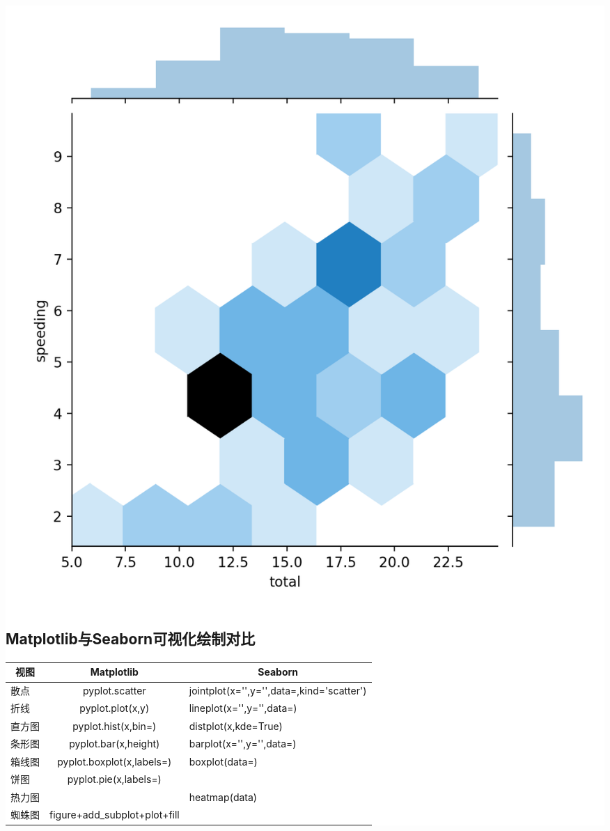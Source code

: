 ![车祸与速度Hexbin图](images/车祸与速度Hexbin图.png)

## **Matplotlib与Seaborn可视化绘制对比**

|视图    |Matplotlib|Seaborn|
|-------|:------:   | ------|
|散点|pyplot.scatter|jointplot(x='',y='',data=,kind='scatter')|
|折线|pyplot.plot(x,y)|lineplot(x='',y='',data=)|
|直方图|pyplot.hist(x,bin=)|distplot(x,kde=True)|
|条形图|pyplot.bar(x,height)|barplot(x='',y='',data=)|
|箱线图|pyplot.boxplot(x,labels=)|boxplot(data=)|
|饼图|pyplot.pie(x,labels=)||
|热力图||heatmap(data)|
|蜘蛛图|figure+add_subplot+plot+fill||